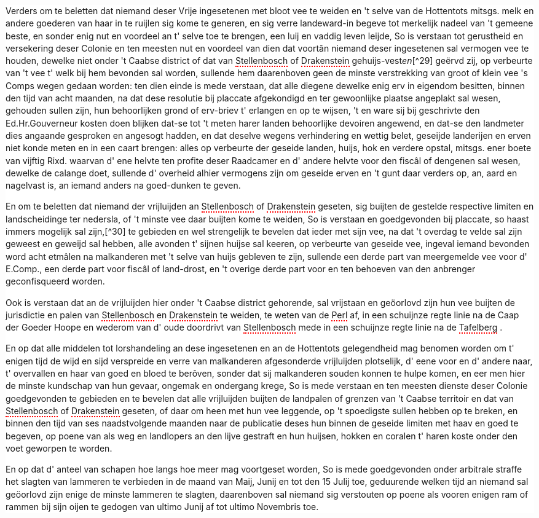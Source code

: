 Verders om te beletten dat niemand deser Vrije ingesetenen met bloot vee te weiden en 't selve van de Hottentots mitsgs. melk en andere goederen van haar in te ruijlen sig kome te generen, en sig verre landeward-in begeve tot merkelijk nadeel van 't gemeene beste, en sonder enig nut en voordeel an t' selve toe te brengen, een luij en vaddig leven leijde, So is verstaan tot gerustheid en versekering deser Colonie en ten meesten nut en voordeel van dien dat voortân niemand deser ingesetenen sal vermogen vee te houden, dewelke niet onder 't Caabse district of dat van <span style="border-bottom: 2px dotted #FF0000;">Stellenbosch</span> of <span style="border-bottom: 2px dotted #FF0000;">Drakenstein</span> gehuijs-vest*en*[^29] geërvd zij, op verbeurte van 't vee t' welk bij hem bevonden sal worden, sullende hem daarenboven geen de minste verstrekking van groot of klein vee 's Comps wegen gedaan worden: ten dien einde is mede verstaan, dat alle diegene dewelke enig erv in eigendom besitten, binnen den tijd van acht maanden, na dat dese resolutie bij placcate afgekondigd en ter gewoonlijke plaatse angeplakt sal wesen, gehouden sullen zijn, hun behoorlijken grond of erv-briev t' erlangen en op te wijsen, 't en ware sij bij geschrivte den Ed.Hr.Gouverneur kosten doen blijken dat-se tot 't meten harer landen behoorlijke devoiren angewend, en dat-se den landmeter dies angaande gesproken en angesogt hadden, en dat deselve wegens verhindering en wettig belet, geseijde landerijen en erven niet konde meten en in een caart brengen: alles op verbeurte der geseide landen, huijs, hok en verdere opstal, mitsgs. ener boete van vijftig Rixd. waarvan d' ene helvte ten profite deser Raadcamer en d' andere helvte voor den fiscâl of dengenen sal wesen, dewelke de calange doet, sullende d' overheid alhier vermogens zijn om geseide erven en 't gunt daar verders op, an, aard en nagelvast is, an iemand anders na goed-dunken te geven.

En om te beletten dat niemand der vrijluijden an <span style="border-bottom: 2px dotted #FF0000;">Stellenbosch</span> of <span style="border-bottom: 2px dotted #FF0000;">Drakenstein</span> geseten, sig buijten de gestelde respective limiten en landscheidinge ter nedersla, of 't minste vee daar buijten kome te weiden, So is verstaan en goedgevonden bij placcate, so haast immers mogelijk sal zijn,[^30] te gebieden en wel strengelijk te bevelen dat ieder met sijn vee, na dat 't overdag te velde sal zijn geweest en geweijd sal hebben, alle avonden t' sijnen huijse sal keeren, op verbeurte van geseide vee, ingeval iemand bevonden word acht etmâlen na malkanderen met 't selve van huijs gebleven te zijn, sullende een derde part van meergemelde vee voor d' E.Comp., een derde part voor fiscâl of land-drost, en 't overige derde part voor en ten behoeven van den anbrenger geconfisqueerd worden.

Ook is verstaan dat an de vrijluijden hier onder 't Caabse district gehorende, sal vrijstaan en geöorlovd zijn hun vee buijten de jurisdictie en palen van <span style="border-bottom: 2px dotted #FF0000;">Stellenbosch</span> en <span style="border-bottom: 2px dotted #FF0000;">Drakenstein</span> te weiden, te weten van de <span style="border-bottom: 2px dotted #FF0000;">Perl</span> af, in een schuijnze regte linie na de Caap der Goeder Hoope en wederom van d' oude doordrivt van <span style="border-bottom: 2px dotted #FF0000;">Stellenbosch</span> mede in een schuijnze regte linie na de <span style="border-bottom: 2px dotted #FF0000;">Tafelberg</span> .

En op dat alle middelen tot lorshandeling an dese ingesetenen en an de Hottentots gelegendheid mag benomen worden om t' enigen tijd de wijd en sijd verspreide en verre van malkanderen afgesonderde vrijluijden plotselijk, d' eene voor en d' andere naar, t' overvallen en haar van goed en bloed te berôven, sonder dat sij malkanderen souden konnen te hulpe komen, en eer men hier de minste kundschap van hun gevaar, ongemak en ondergang krege, So is mede verstaan en ten meesten dienste deser Colonie goedgevonden te gebieden en te bevelen dat alle vrijluijden buijten de landpalen of grenzen van 't Caabse territoir en dat van <span style="border-bottom: 2px dotted #FF0000;">Stellenbosch</span> of <span style="border-bottom: 2px dotted #FF0000;">Drakenstein</span> geseten, of daar om heen met hun vee leggende, op 't spoedigste sullen hebben op te breken, en binnen den tijd van ses naadstvolgende maanden naar de publicatie deses hun binnen de geseide limiten met haav en goed te begeven, op poene van als weg en landlopers an den lijve gestraft en hun huijsen, hokken en coralen t' haren koste onder den voet geworpen te worden.

En op dat d' anteel van schapen hoe langs hoe meer mag voortgeset worden, So is mede goedgevonden onder arbitrale straffe het slagten van lammeren te verbieden in de maand van Maij, Junij en tot den 15 Julij toe, geduurende welken tijd an niemand sal geöorlovd zijn enige de minste lammeren te slagten, daarenboven sal niemand sig verstouten op poene als vooren enigen ram of rammen bij sijn oijen te gedogen van ultimo Junij af tot ultimo Novembris toe.
